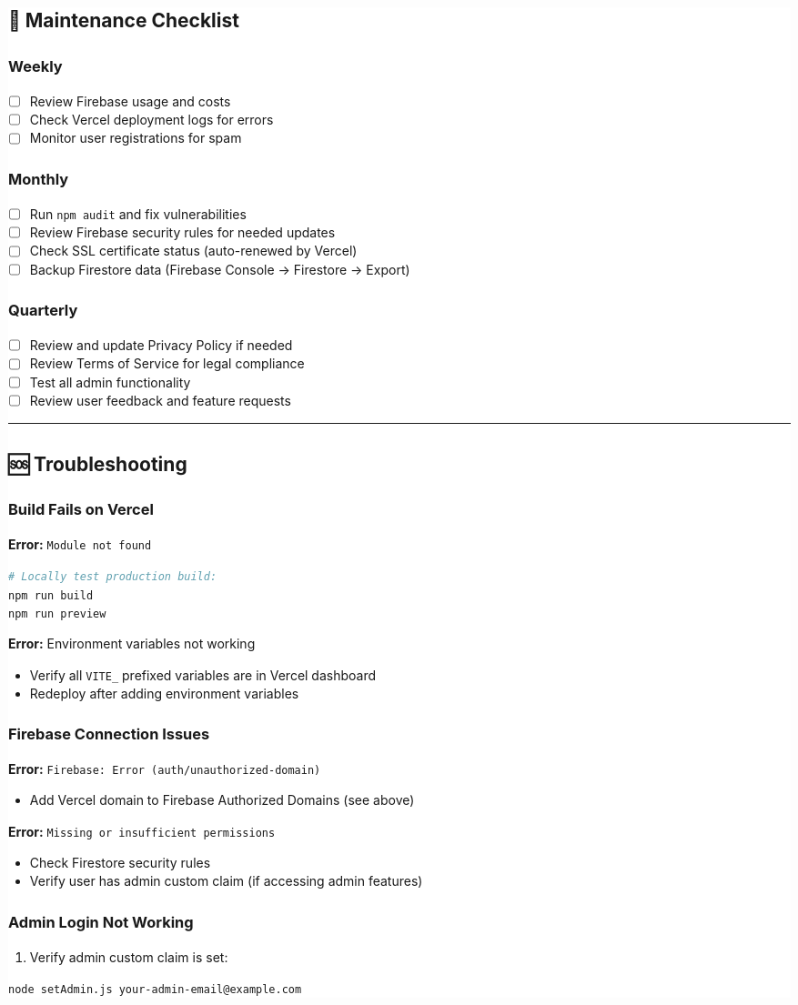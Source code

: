 
## 📝 Maintenance Checklist

### Weekly
- [ ] Review Firebase usage and costs
- [ ] Check Vercel deployment logs for errors
- [ ] Monitor user registrations for spam

### Monthly
- [ ] Run `npm audit` and fix vulnerabilities
- [ ] Review Firebase security rules for needed updates
- [ ] Check SSL certificate status (auto-renewed by Vercel)
- [ ] Backup Firestore data (Firebase Console → Firestore → Export)

### Quarterly
- [ ] Review and update Privacy Policy if needed
- [ ] Review Terms of Service for legal compliance
- [ ] Test all admin functionality
- [ ] Review user feedback and feature requests

---

## 🆘 Troubleshooting

### Build Fails on Vercel

**Error:** `Module not found`
```bash
# Locally test production build:
npm run build
npm run preview
```

**Error:** Environment variables not working
- Verify all `VITE_` prefixed variables are in Vercel dashboard
- Redeploy after adding environment variables

### Firebase Connection Issues

**Error:** `Firebase: Error (auth/unauthorized-domain)`
- Add Vercel domain to Firebase Authorized Domains (see above)

**Error:** `Missing or insufficient permissions`
- Check Firestore security rules
- Verify user has admin custom claim (if accessing admin features)

### Admin Login Not Working

1. Verify admin custom claim is set:
```bash
node setAdmin.js your-admin-email@example.com
```

